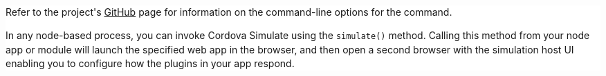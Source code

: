 Refer to the project's [GitHub](https://github.com/Microsoft/cordova-simulate) page for information on the command-line options for the command.

In any node-based process, you can invoke Cordova Simulate using the `simulate()` method. Calling this method from your node app or module will launch the specified web app in the browser, and then open a second browser with the simulation host UI enabling you to configure how the plugins in your app respond.
